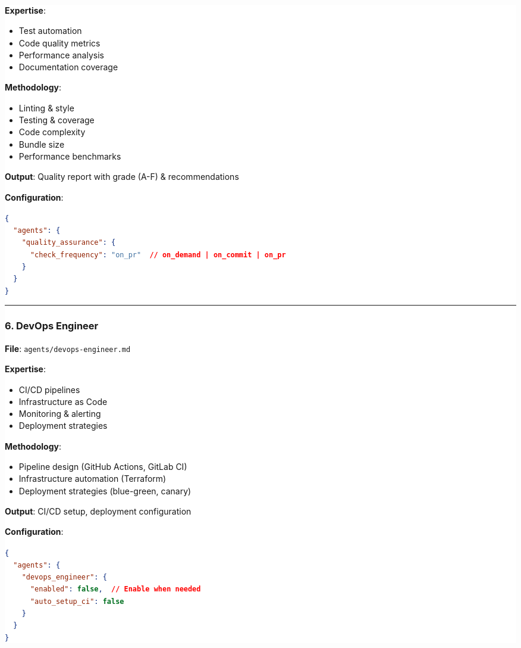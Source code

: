 **Expertise**:
- Test automation
- Code quality metrics
- Performance analysis
- Documentation coverage

**Methodology**:
- Linting & style
- Testing & coverage
- Code complexity
- Bundle size
- Performance benchmarks

**Output**: Quality report with grade (A-F) & recommendations

**Configuration**:
```json
{
  "agents": {
    "quality_assurance": {
      "check_frequency": "on_pr"  // on_demand | on_commit | on_pr
    }
  }
}
```

---

### 6. DevOps Engineer

**File**: `agents/devops-engineer.md`

**Expertise**:
- CI/CD pipelines
- Infrastructure as Code
- Monitoring & alerting
- Deployment strategies

**Methodology**:
- Pipeline design (GitHub Actions, GitLab CI)
- Infrastructure automation (Terraform)
- Deployment strategies (blue-green, canary)

**Output**: CI/CD setup, deployment configuration

**Configuration**:
```json
{
  "agents": {
    "devops_engineer": {
      "enabled": false,  // Enable when needed
      "auto_setup_ci": false
    }
  }
}
```
